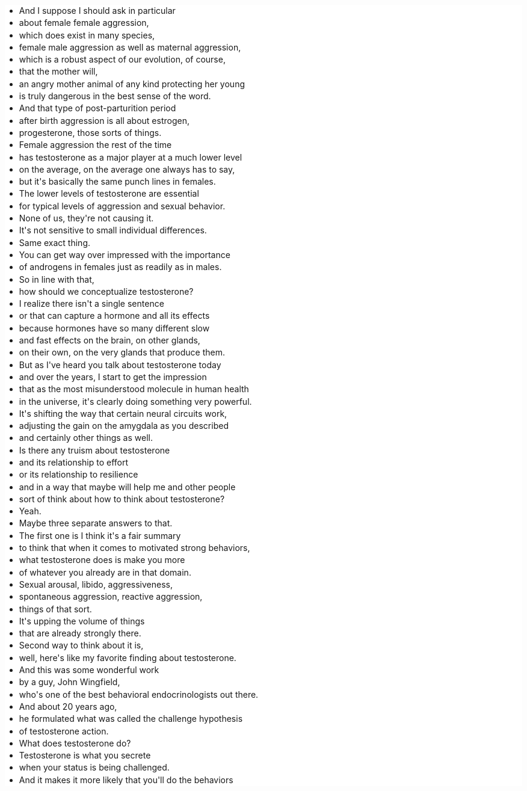 *  And I suppose I should ask in particular
*  about female female aggression,
*  which does exist in many species,
*  female male aggression as well as maternal aggression,
*  which is a robust aspect of our evolution, of course,
*  that the mother will,
*  an angry mother animal of any kind protecting her young
*  is truly dangerous in the best sense of the word.
*  And that type of post-parturition period
*  after birth aggression is all about estrogen,
*  progesterone, those sorts of things.
*  Female aggression the rest of the time
*  has testosterone as a major player at a much lower level
*  on the average, on the average one always has to say,
*  but it's basically the same punch lines in females.
*  The lower levels of testosterone are essential
*  for typical levels of aggression and sexual behavior.
*  None of us, they're not causing it.
*  It's not sensitive to small individual differences.
*  Same exact thing.
*  You can get way over impressed with the importance
*  of androgens in females just as readily as in males.
*  So in line with that,
*  how should we conceptualize testosterone?
*  I realize there isn't a single sentence
*  or that can capture a hormone and all its effects
*  because hormones have so many different slow
*  and fast effects on the brain, on other glands,
*  on their own, on the very glands that produce them.
*  But as I've heard you talk about testosterone today
*  and over the years, I start to get the impression
*  that as the most misunderstood molecule in human health
*  in the universe, it's clearly doing something very powerful.
*  It's shifting the way that certain neural circuits work,
*  adjusting the gain on the amygdala as you described
*  and certainly other things as well.
*  Is there any truism about testosterone
*  and its relationship to effort
*  or its relationship to resilience
*  and in a way that maybe will help me and other people
*  sort of think about how to think about testosterone?
*  Yeah.
*  Maybe three separate answers to that.
*  The first one is I think it's a fair summary
*  to think that when it comes to motivated strong behaviors,
*  what testosterone does is make you more
*  of whatever you already are in that domain.
*  Sexual arousal, libido, aggressiveness,
*  spontaneous aggression, reactive aggression,
*  things of that sort.
*  It's upping the volume of things
*  that are already strongly there.
*  Second way to think about it is,
*  well, here's like my favorite finding about testosterone.
*  And this was some wonderful work
*  by a guy, John Wingfield,
*  who's one of the best behavioral endocrinologists out there.
*  And about 20 years ago,
*  he formulated what was called the challenge hypothesis
*  of testosterone action.
*  What does testosterone do?
*  Testosterone is what you secrete
*  when your status is being challenged.
*  And it makes it more likely that you'll do the behaviors